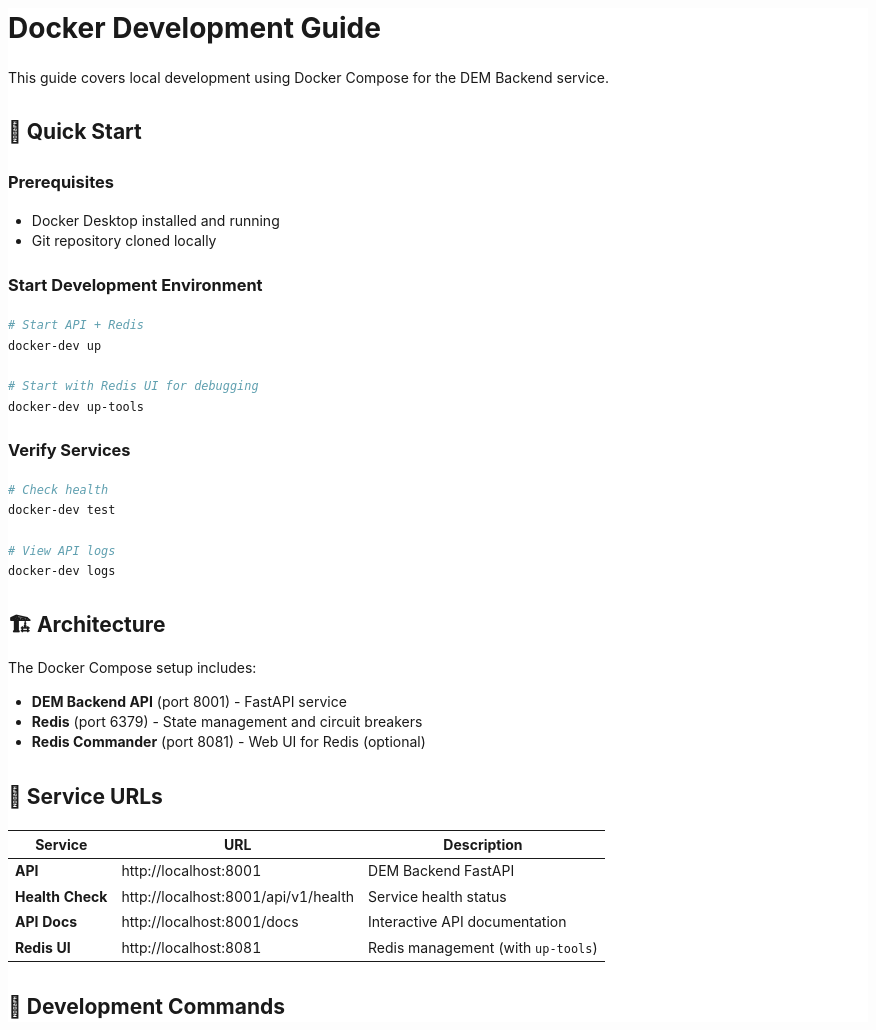 # Docker Development Guide

This guide covers local development using Docker Compose for the DEM Backend service.

## 🚀 Quick Start

### Prerequisites
- Docker Desktop installed and running
- Git repository cloned locally

### Start Development Environment
```bash
# Start API + Redis
docker-dev up

# Start with Redis UI for debugging
docker-dev up-tools
```

### Verify Services
```bash
# Check health
docker-dev test

# View API logs
docker-dev logs
```

## 🏗️ Architecture

The Docker Compose setup includes:

- **DEM Backend API** (port 8001) - FastAPI service
- **Redis** (port 6379) - State management and circuit breakers  
- **Redis Commander** (port 8081) - Web UI for Redis (optional)

## 📡 Service URLs

| Service | URL | Description |
|---------|-----|-------------|
| **API** | http://localhost:8001 | DEM Backend FastAPI |
| **Health Check** | http://localhost:8001/api/v1/health | Service health status |
| **API Docs** | http://localhost:8001/docs | Interactive API documentation |
| **Redis UI** | http://localhost:8081 | Redis management (with `up-tools`) |

## 🔧 Development Commands
